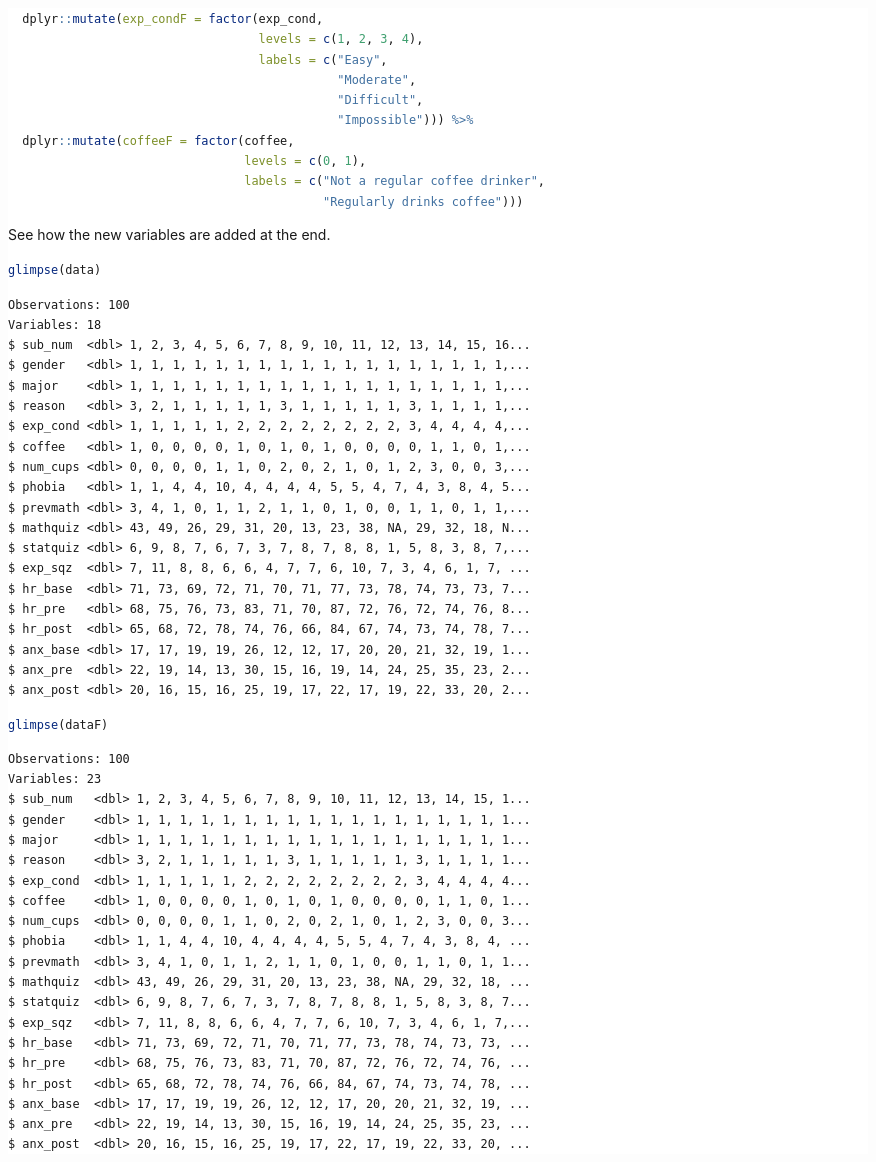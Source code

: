 ```r
  dplyr::mutate(exp_condF = factor(exp_cond,
                                   levels = c(1, 2, 3, 4),
                                   labels = c("Easy",
                                              "Moderate",
                                              "Difficult",
                                              "Impossible"))) %>% 
  dplyr::mutate(coffeeF = factor(coffee,
                                 levels = c(0, 1),
                                 labels = c("Not a regular coffee drinker",
                                            "Regularly drinks coffee"))) 
```

See how the new variables are added at the end.


```r
glimpse(data)
```

```
Observations: 100
Variables: 18
$ sub_num  <dbl> 1, 2, 3, 4, 5, 6, 7, 8, 9, 10, 11, 12, 13, 14, 15, 16...
$ gender   <dbl> 1, 1, 1, 1, 1, 1, 1, 1, 1, 1, 1, 1, 1, 1, 1, 1, 1, 1,...
$ major    <dbl> 1, 1, 1, 1, 1, 1, 1, 1, 1, 1, 1, 1, 1, 1, 1, 1, 1, 1,...
$ reason   <dbl> 3, 2, 1, 1, 1, 1, 1, 3, 1, 1, 1, 1, 1, 3, 1, 1, 1, 1,...
$ exp_cond <dbl> 1, 1, 1, 1, 1, 2, 2, 2, 2, 2, 2, 2, 2, 3, 4, 4, 4, 4,...
$ coffee   <dbl> 1, 0, 0, 0, 0, 1, 0, 1, 0, 1, 0, 0, 0, 0, 1, 1, 0, 1,...
$ num_cups <dbl> 0, 0, 0, 0, 1, 1, 0, 2, 0, 2, 1, 0, 1, 2, 3, 0, 0, 3,...
$ phobia   <dbl> 1, 1, 4, 4, 10, 4, 4, 4, 4, 5, 5, 4, 7, 4, 3, 8, 4, 5...
$ prevmath <dbl> 3, 4, 1, 0, 1, 1, 2, 1, 1, 0, 1, 0, 0, 1, 1, 0, 1, 1,...
$ mathquiz <dbl> 43, 49, 26, 29, 31, 20, 13, 23, 38, NA, 29, 32, 18, N...
$ statquiz <dbl> 6, 9, 8, 7, 6, 7, 3, 7, 8, 7, 8, 8, 1, 5, 8, 3, 8, 7,...
$ exp_sqz  <dbl> 7, 11, 8, 8, 6, 6, 4, 7, 7, 6, 10, 7, 3, 4, 6, 1, 7, ...
$ hr_base  <dbl> 71, 73, 69, 72, 71, 70, 71, 77, 73, 78, 74, 73, 73, 7...
$ hr_pre   <dbl> 68, 75, 76, 73, 83, 71, 70, 87, 72, 76, 72, 74, 76, 8...
$ hr_post  <dbl> 65, 68, 72, 78, 74, 76, 66, 84, 67, 74, 73, 74, 78, 7...
$ anx_base <dbl> 17, 17, 19, 19, 26, 12, 12, 17, 20, 20, 21, 32, 19, 1...
$ anx_pre  <dbl> 22, 19, 14, 13, 30, 15, 16, 19, 14, 24, 25, 35, 23, 2...
$ anx_post <dbl> 20, 16, 15, 16, 25, 19, 17, 22, 17, 19, 22, 33, 20, 2...
```

```r
glimpse(dataF)
```

```
Observations: 100
Variables: 23
$ sub_num   <dbl> 1, 2, 3, 4, 5, 6, 7, 8, 9, 10, 11, 12, 13, 14, 15, 1...
$ gender    <dbl> 1, 1, 1, 1, 1, 1, 1, 1, 1, 1, 1, 1, 1, 1, 1, 1, 1, 1...
$ major     <dbl> 1, 1, 1, 1, 1, 1, 1, 1, 1, 1, 1, 1, 1, 1, 1, 1, 1, 1...
$ reason    <dbl> 3, 2, 1, 1, 1, 1, 1, 3, 1, 1, 1, 1, 1, 3, 1, 1, 1, 1...
$ exp_cond  <dbl> 1, 1, 1, 1, 1, 2, 2, 2, 2, 2, 2, 2, 2, 3, 4, 4, 4, 4...
$ coffee    <dbl> 1, 0, 0, 0, 0, 1, 0, 1, 0, 1, 0, 0, 0, 0, 1, 1, 0, 1...
$ num_cups  <dbl> 0, 0, 0, 0, 1, 1, 0, 2, 0, 2, 1, 0, 1, 2, 3, 0, 0, 3...
$ phobia    <dbl> 1, 1, 4, 4, 10, 4, 4, 4, 4, 5, 5, 4, 7, 4, 3, 8, 4, ...
$ prevmath  <dbl> 3, 4, 1, 0, 1, 1, 2, 1, 1, 0, 1, 0, 0, 1, 1, 0, 1, 1...
$ mathquiz  <dbl> 43, 49, 26, 29, 31, 20, 13, 23, 38, NA, 29, 32, 18, ...
$ statquiz  <dbl> 6, 9, 8, 7, 6, 7, 3, 7, 8, 7, 8, 8, 1, 5, 8, 3, 8, 7...
$ exp_sqz   <dbl> 7, 11, 8, 8, 6, 6, 4, 7, 7, 6, 10, 7, 3, 4, 6, 1, 7,...
$ hr_base   <dbl> 71, 73, 69, 72, 71, 70, 71, 77, 73, 78, 74, 73, 73, ...
$ hr_pre    <dbl> 68, 75, 76, 73, 83, 71, 70, 87, 72, 76, 72, 74, 76, ...
$ hr_post   <dbl> 65, 68, 72, 78, 74, 76, 66, 84, 67, 74, 73, 74, 78, ...
$ anx_base  <dbl> 17, 17, 19, 19, 26, 12, 12, 17, 20, 20, 21, 32, 19, ...
$ anx_pre   <dbl> 22, 19, 14, 13, 30, 15, 16, 19, 14, 24, 25, 35, 23, ...
$ anx_post  <dbl> 20, 16, 15, 16, 25, 19, 17, 22, 17, 19, 22, 33, 20, ...
```